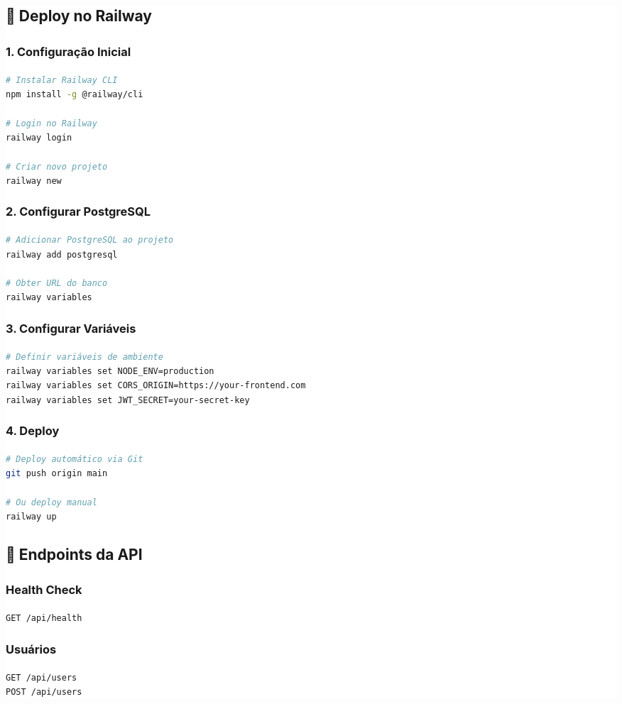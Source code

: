 ## 🚀 Deploy no Railway

### 1. Configuração Inicial
```bash
# Instalar Railway CLI
npm install -g @railway/cli

# Login no Railway
railway login

# Criar novo projeto
railway new
```

### 2. Configurar PostgreSQL
```bash
# Adicionar PostgreSQL ao projeto
railway add postgresql

# Obter URL do banco
railway variables
```

### 3. Configurar Variáveis
```bash
# Definir variáveis de ambiente
railway variables set NODE_ENV=production
railway variables set CORS_ORIGIN=https://your-frontend.com
railway variables set JWT_SECRET=your-secret-key
```

### 4. Deploy
```bash
# Deploy automático via Git
git push origin main

# Ou deploy manual
railway up
```

## 📡 Endpoints da API

### Health Check
```bash
GET /api/health
```

### Usuários
```bash
GET /api/users
POST /api/users
```

